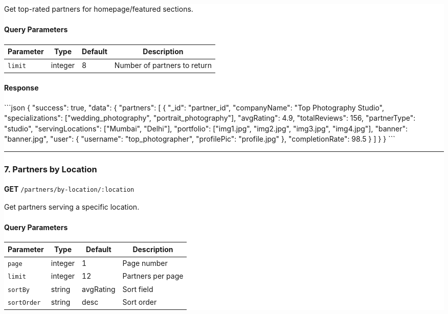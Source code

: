 Get top-rated partners for homepage/featured sections.

#### Query Parameters

| Parameter | Type | Default | Description |
|-----------|------|---------|-------------|
| `limit` | integer | 8 | Number of partners to return |

#### Response

\`\`\`json
{
  "success": true,
  "data": {
    "partners": [
      {
        "_id": "partner_id",
        "companyName": "Top Photography Studio",
        "specializations": ["wedding_photography", "portrait_photography"],
        "avgRating": 4.9,
        "totalReviews": 156,
        "partnerType": "studio",
        "servingLocations": ["Mumbai", "Delhi"],
        "portfolio": ["img1.jpg", "img2.jpg", "img3.jpg", "img4.jpg"],
        "banner": "banner.jpg",
        "user": {
          "username": "top_photographer",
          "profilePic": "profile.jpg"
        },
        "completionRate": 98.5
      }
    ]
  }
}
\`\`\`

---

### 7. Partners by Location

**GET** `/partners/by-location/:location`

Get partners serving a specific location.

#### Query Parameters

| Parameter | Type | Default | Description |
|-----------|------|---------|-------------|
| `page` | integer | 1 | Page number |
| `limit` | integer | 12 | Partners per page |
| `sortBy` | string | avgRating | Sort field |
| `sortOrder` | string | desc | Sort order |
